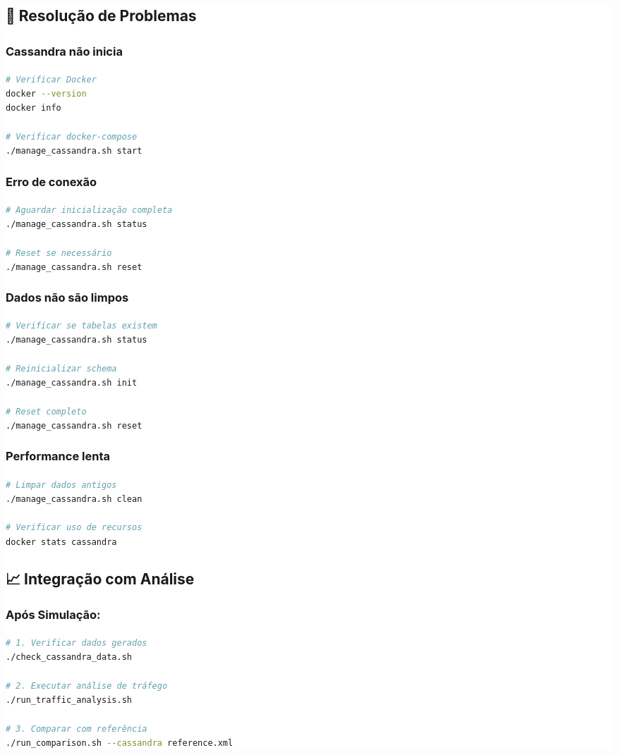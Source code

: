 ## 🚨 Resolução de Problemas

### **Cassandra não inicia**
```bash
# Verificar Docker
docker --version
docker info

# Verificar docker-compose
./manage_cassandra.sh start
```

### **Erro de conexão**
```bash
# Aguardar inicialização completa
./manage_cassandra.sh status

# Reset se necessário
./manage_cassandra.sh reset
```

### **Dados não são limpos**
```bash
# Verificar se tabelas existem
./manage_cassandra.sh status

# Reinicializar schema
./manage_cassandra.sh init

# Reset completo
./manage_cassandra.sh reset
```

### **Performance lenta**
```bash
# Limpar dados antigos
./manage_cassandra.sh clean

# Verificar uso de recursos
docker stats cassandra
```

## 📈 Integração com Análise

### **Após Simulação:**
```bash
# 1. Verificar dados gerados
./check_cassandra_data.sh

# 2. Executar análise de tráfego
./run_traffic_analysis.sh

# 3. Comparar com referência
./run_comparison.sh --cassandra reference.xml
```
